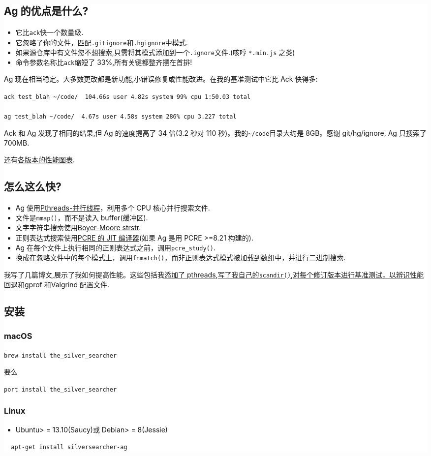 ## Ag 的优点是什么?

- 它比`ack`快一个数量级.
- 它忽略了你的文件，匹配`.gitignore`和`.hgignore`中模式.
- 如果源仓库中有文件您不想搜索,只需将其模式添加到一个`.ignore`文件.(咳哼 `*.min.js` 之类)
- 命令参数名称比`ack`缩短了 33%,所有关键都整齐摆在首排!

Ag 现在相当稳定。大多数更改都是新功能,小错误修复或性能改进。在我的基准测试中它比 Ack 快得多:

```
ack test_blah ~/code/  104.66s user 4.82s system 99% cpu 1:50.03 total

ag test_blah ~/code/  4.67s user 4.58s system 286% cpu 3.227 total
```

Ack 和 Ag 发现了相同的结果,但 Ag 的速度提高了 34 倍(3.2 秒对 110 秒)。我的`~/code`目录大约是 8GB。感谢 git/hg/ignore, Ag 只搜索了 700MB.

还有[各版本的性能图表](http://geoff.greer.fm/ag/speed/).

## 怎么这么快?

- Ag 使用[Pthreads-并行线程](https://en.wikipedia.org/wiki/POSIX_Threads)，利用多个 CPU 核心并行搜索文件.
- 文件是`mmap()`，而不是读入 buffer(缓冲区).
- 文字字符串搜索使用[Boyer-Moore strstr](https://en.wikipedia.org/wiki/Boyer%E2%80%93Moore_string_search_algorithm).
- 正则表达式搜索使用[PCRE 的 JIT 编译器](http://sljit.sourceforge.net/pcre.html)(如果 Ag 是用 PCRE >=8.21 构建的).
- Ag 在每个文件上执行相同的正则表达式之前，调用`pcre_study()`.
- 换成在忽略文件中的每个模式上，调用`fnmatch()`，而非正则表达式模式被加载到数组中，并进行二进制搜索.

我写了几篇博文,展示了我如何提高性能。这些包括我[添加了 pthreads](http://geoff.greer.fm/2012/09/07/the-silver-searcher-adding-pthreads/),[写了我自己的`scandir()`](http://geoff.greer.fm/2012/09/03/profiling-ag-writing-my-own-scandir/),[对每个修订版本进行基准测试，以辨识性能回退](http://geoff.greer.fm/2012/08/25/the-silver-searcher-benchmarking-revisions/)和[gprof ](http://geoff.greer.fm/2012/02/08/profiling-with-gprof/)和[Valgrind ](http://geoff.greer.fm/2012/01/23/making-programs-faster-profiling/)配置文件.

## 安装

### macOS

```
brew install the_silver_searcher
```

要么

```
port install the_silver_searcher
```

### Linux

- Ubuntu> = 13.10(Saucy)或 Debian> = 8(Jessie)

```
  apt-get install silversearcher-ag
```
